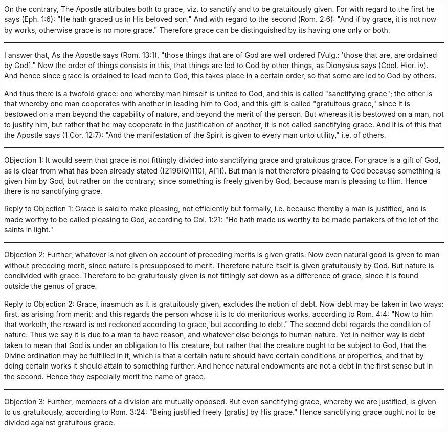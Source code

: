 On the contrary, The Apostle attributes both to grace, viz. to sanctify and to be gratuitously given. For with regard to the first he says (Eph. 1:6): "He hath graced us in His beloved son." And with regard to the second (Rom. 2:6): "And if by grace, it is not now by works, otherwise grace is no more grace." Therefore grace can be distinguished by its having one only or both.

---

I answer that, As the Apostle says (Rom. 13:1), "those things that are of God are well ordered [Vulg.: 'those that are, are ordained by God]." Now the order of things consists in this, that things are led to God by other things, as Dionysius says (Coel. Hier. iv). And hence since grace is ordained to lead men to God, this takes place in a certain order, so that some are led to God by others.

And thus there is a twofold grace: one whereby man himself is united to God, and this is called "sanctifying grace"; the other is that whereby one man cooperates with another in leading him to God, and this gift is called "gratuitous grace," since it is bestowed on a man beyond the capability of nature, and beyond the merit of the person. But whereas it is bestowed on a man, not to justify him, but rather that he may cooperate in the justification of another, it is not called sanctifying grace. And it is of this that the Apostle says (1 Cor. 12:7): "And the manifestation of the Spirit is given to every man unto utility," i.e. of others.

---

Objection 1: It would seem that grace is not fittingly divided into sanctifying grace and gratuitous grace. For grace is a gift of God, as is clear from what has been already stated ([2196]Q[110], A[1]). But man is not therefore pleasing to God because something is given him by God, but rather on the contrary; since something is freely given by God, because man is pleasing to Him. Hence there is no sanctifying grace.

Reply to Objection 1: Grace is said to make pleasing, not efficiently but formally, i.e. because thereby a man is justified, and is made worthy to be called pleasing to God, according to Col. 1:21: "He hath made us worthy to be made partakers of the lot of the saints in light."

---

Objection 2: Further, whatever is not given on account of preceding merits is given gratis. Now even natural good is given to man without preceding merit, since nature is presupposed to merit. Therefore nature itself is given gratuitously by God. But nature is condivided with grace. Therefore to be gratuitously given is not fittingly set down as a difference of grace, since it is found outside the genus of grace.

Reply to Objection 2: Grace, inasmuch as it is gratuitously given, excludes the notion of debt. Now debt may be taken in two ways: first, as arising from merit; and this regards the person whose it is to do meritorious works, according to Rom. 4:4: "Now to him that worketh, the reward is not reckoned according to grace, but according to debt." The second debt regards the condition of nature. Thus we say it is due to a man to have reason, and whatever else belongs to human nature. Yet in neither way is debt taken to mean that God is under an obligation to His creature, but rather that the creature ought to be subject to God, that the Divine ordination may be fulfilled in it, which is that a certain nature should have certain conditions or properties, and that by doing certain works it should attain to something further. And hence natural endowments are not a debt in the first sense but in the second. Hence they especially merit the name of grace.

---

Objection 3: Further, members of a division are mutually opposed. But even sanctifying grace, whereby we are justified, is given to us gratuitously, according to Rom. 3:24: "Being justified freely [gratis] by His grace." Hence sanctifying grace ought not to be divided against gratuitous grace.
